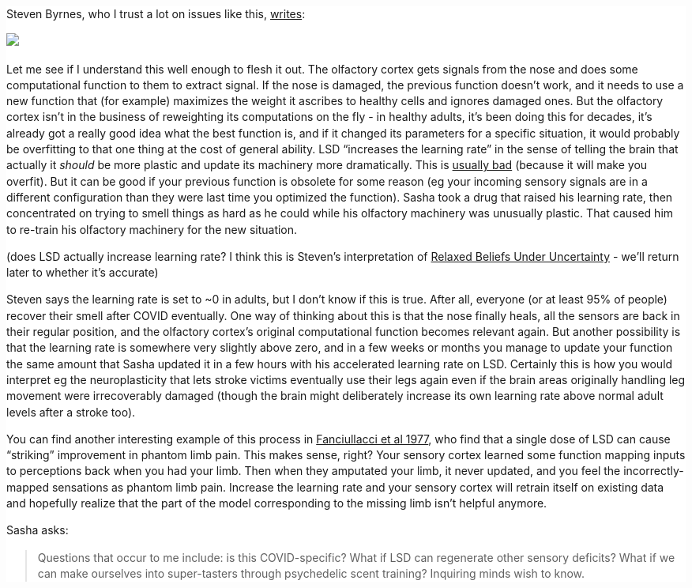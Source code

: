 Steven Byrnes, who I trust a lot on issues like this, [writes](https://www.lesswrong.com/posts/n2uBEoYNi85vEtTJG/what-weird-treatments-should-people-who-lost-their-taste?commentId=axTEdf8efqqL42QpT):

[![](https://substackcdn.com/image/fetch/w_1456,c_limit,f_auto,q_auto:good,fl_progressive:steep/https%3A%2F%2Fbucketeer-e05bbc84-baa3-437e-9518-adb32be77984.s3.amazonaws.com%2Fpublic%2Fimages%2Fb008acfb-4fae-4329-ae17-f0ffd5b21a95_663x149.png)](https://substackcdn.com/image/fetch/f_auto,q_auto:good,fl_progressive:steep/https%3A%2F%2Fbucketeer-e05bbc84-baa3-437e-9518-adb32be77984.s3.amazonaws.com%2Fpublic%2Fimages%2Fb008acfb-4fae-4329-ae17-f0ffd5b21a95_663x149.png)

Let me see if I understand this well enough to flesh it out. The olfactory cortex gets signals from the nose and does some computational function to them to extract signal. If the nose is damaged, the previous function doesn’t work, and it needs to use a new function that (for example) maximizes the weight it ascribes to healthy cells and ignores damaged ones. But the olfactory cortex isn’t in the business of reweighting its computations on the fly - in healthy adults, it’s been doing this for decades, it’s already got a really good idea what the best function is, and if it changed its parameters for a specific situation, it would probably be overfitting to that one thing at the cost of general ability. LSD “increases the learning rate” in the sense of telling the brain that actually it _should_ be more plastic and update its machinery more dramatically. This is [usually bad](https://slatestarcodex.com/2016/04/28/why-were-early-psychedelicists-so-weird/) (because it will make you overfit). But it can be good if your previous function is obsolete for some reason (eg your incoming sensory signals are in a different configuration than they were last time you optimized the function). Sasha took a drug that raised his learning rate, then concentrated on trying to smell things as hard as he could while his olfactory machinery was unusually plastic. That caused him to re-train his olfactory machinery for the new situation.

(does LSD actually increase learning rate? I think this is Steven’s interpretation of [Relaxed Beliefs Under Uncertainty](https://slatestarcodex.com/2019/09/10/ssc-journal-club-relaxed-beliefs-under-psychedelics-and-the-anarchic-brain/) \- we’ll return later to whether it’s accurate)

Steven says the learning rate is set to ~0 in adults, but I don’t know if this is true. After all, everyone (or at least 95% of people) recover their smell after COVID eventually. One way of thinking about this is that the nose finally heals, all the sensors are back in their regular position, and the olfactory cortex’s original computational function becomes relevant again. But another possibility is that the learning rate is somewhere very slightly above zero, and in a few weeks or months you manage to update your function the same amount that Sasha updated it in a few hours with his accelerated learning rate on LSD. Certainly this is how you would interpret eg the neuroplasticity that lets stroke victims eventually use their legs again even if the brain areas originally handling leg movement were irrecoverably damaged (though the brain might deliberately increase its own learning rate above normal adult levels after a stroke too).

You can find another interesting example of this process in [Fanciullacci et al 1977](https://headachejournal.onlinelibrary.wiley.com/doi/abs/10.1111/j.1526-4610.1977.hed1703118.x), who find that a single dose of LSD can cause “striking” improvement in phantom limb pain. This makes sense, right? Your sensory cortex learned some function mapping inputs to perceptions back when you had your limb. Then when they amputated your limb, it never updated, and you feel the incorrectly-mapped sensations as phantom limb pain. Increase the learning rate and your sensory cortex will retrain itself on existing data and hopefully realize that the part of the model corresponding to the missing limb isn’t helpful anymore.

Sasha asks:

> Questions that occur to me include: is this COVID-specific? What if LSD can regenerate other sensory deficits? What if we can make ourselves into super-tasters through psychedelic scent training? Inquiring minds wish to know. 
